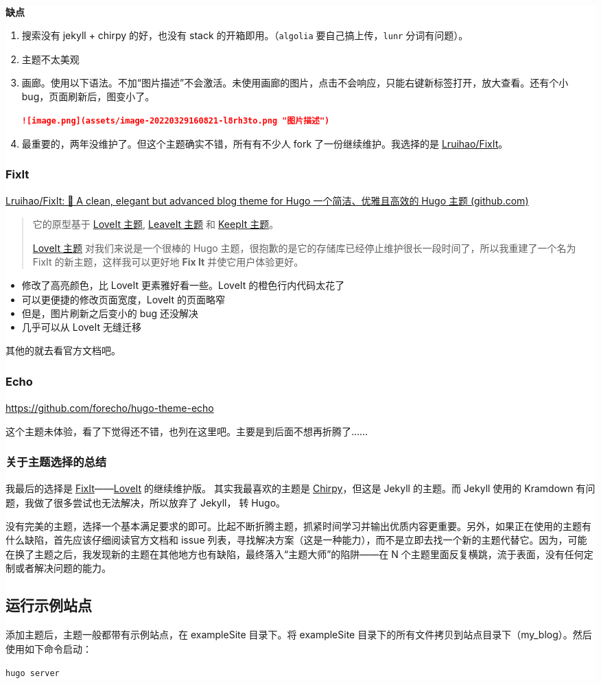 **缺点**

1. 搜索没有 jekyll + chirpy 的好，也没有 stack 的开箱即用。（`algolia` 要自己搞上传，`lunr` 分词有问题）。
2. 主题不太美观
3. 画廊。使用以下语法。不加“图片描述”不会激活。未使用画廊的图片，点击不会响应，只能右键新标签打开，放大查看。还有个小 bug，页面刷新后，图变小了。

   ```markdown
   ![image.png](assets/image-20220329160821-l8rh3to.png "图片描述")
   ```
4. 最重要的，两年没维护了。但这个主题确实不错，所有有不少人 fork 了一份继续维护。我选择的是 [Lruihao/FixIt](https://github.com/Lruihao/FixIt)。

### FixIt

[Lruihao/FixIt: 🔧 A clean, elegant but advanced blog theme for Hugo 一个简洁、优雅且高效的 Hugo 主题 (github.com)](https://github.com/Lruihao/FixIt)

> 它的原型基于 [LoveIt 主题](https://github.com/dillonzq/LoveIt), [LeaveIt 主题](https://github.com/liuzc/LeaveIt) 和 [KeepIt 主题](https://github.com/Fastbyte01/KeepIt)。
>
> [LoveIt 主题](https://github.com/dillonzq/LoveIt) 对我们来说是一个很棒的 Hugo 主题，很抱歉的是它的存储库已经停止维护很长一段时间了，所以我重建了一个名为 FixIt 的新主题，这样我可以更好地 **Fix It** 并使它用户体验更好。
>

* 修改了高亮颜色，比 LoveIt 更素雅好看一些。LoveIt 的橙色行内代码太花了
* 可以更便捷的修改页面宽度，LoveIt 的页面略窄
* 但是，图片刷新之后变小的 bug 还没解决
* 几乎可以从 LoveIt 无缝迁移

其他的就去看官方文档吧。

### Echo

https://github.com/forecho/hugo-theme-echo

这个主题未体验，看了下觉得还不错，也列在这里吧。主要是到后面不想再折腾了……

### 关于主题选择的总结

我最后的选择是 [FixIt](https://github.com/Lruihao/FixIt)——[LoveIt](https://github.com/dillonzq/LoveIt) 的继续维护版。
其实我最喜欢的主题是 [Chirpy](https://chirpy.cotes.page/)，但这是 Jekyll 的主题。而 Jekyll 使用的 Kramdown 有问题，我做了很多尝试也无法解决，所以放弃了 Jekyll， 转 Hugo。

没有完美的主题，选择一个基本满足要求的即可。比起不断折腾主题，抓紧时间学习并输出优质内容更重要。另外，如果正在使用的主题有什么缺陷，首先应该仔细阅读官方文档和 issue 列表，寻找解决方案（这是一种能力），而不是立即去找一个新的主题代替它。因为，可能在换了主题之后，我发现新的主题在其他地方也有缺陷，最终落入“主题大师”的陷阱——在 N 个主题里面反复横跳，流于表面，没有任何定制或者解决问题的能力。

## 运行示例站点

添加主题后，主题一般都带有示例站点，在 exampleSite 目录下。将 exampleSite 目录下的所有文件拷贝到站点目录下（my_blog）。然后使用如下命令启动：

```bash
hugo server
```
